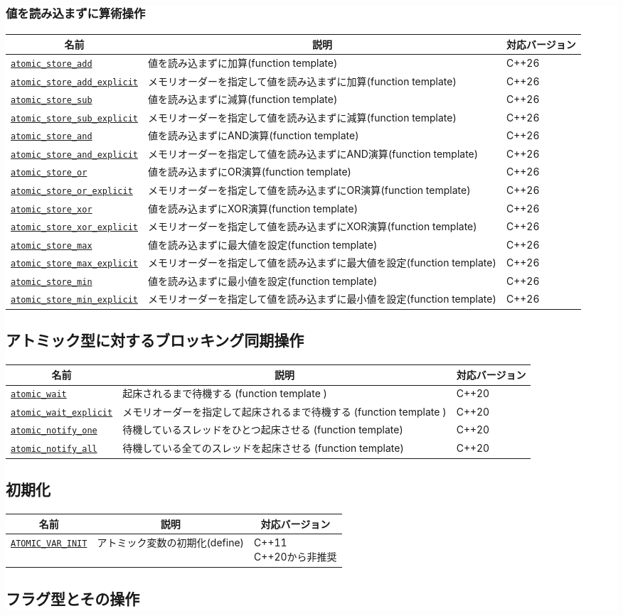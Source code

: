 ### 値を読み込まずに算術操作

| 名前 | 説明 | 対応バージョン |
|----------------------------------------------------|-------------------------|-------|
| [`atomic_store_add`](atomic/atomic_store_add.md) | 値を読み込まずに加算(function template) | C++26 |
| [`atomic_store_add_explicit`](atomic/atomic_store_add_explicit.md) | メモリオーダーを指定して値を読み込まずに加算(function template) | C++26 |
| [`atomic_store_sub`](atomic/atomic_store_sub.md) | 値を読み込まずに減算(function template) | C++26 |
| [`atomic_store_sub_explicit`](atomic/atomic_store_sub_explicit.md) | メモリオーダーを指定して値を読み込まずに減算(function template) | C++26 |
| [`atomic_store_and`](atomic/atomic_store_and.md) | 値を読み込まずにAND演算(function template) | C++26 |
| [`atomic_store_and_explicit`](atomic/atomic_store_and_explicit.md) | メモリオーダーを指定して値を読み込まずにAND演算(function template) | C++26 |
| [`atomic_store_or`](atomic/atomic_store_or.md) | 値を読み込まずにOR演算(function template) | C++26 |
| [`atomic_store_or_explicit`](atomic/atomic_store_or_explicit.md) | メモリオーダーを指定して値を読み込まずにOR演算(function template) | C++26 |
| [`atomic_store_xor`](atomic/atomic_store_xor.md) | 値を読み込まずにXOR演算(function template) | C++26 |
| [`atomic_store_xor_explicit`](atomic/atomic_store_xor_explicit.md) | メモリオーダーを指定して値を読み込まずにXOR演算(function template) | C++26 |
| [`atomic_store_max`](atomic/atomic_store_max.md) | 値を読み込まずに最大値を設定(function template) | C++26 |
| [`atomic_store_max_explicit`](atomic/atomic_store_max_explicit.md) | メモリオーダーを指定して値を読み込まずに最大値を設定(function template) | C++26 |
| [`atomic_store_min`](atomic/atomic_store_min.md) | 値を読み込まずに最小値を設定(function template) | C++26 |
| [`atomic_store_min_explicit`](atomic/atomic_store_min_explicit.md) | メモリオーダーを指定して値を読み込まずに最小値を設定(function template) | C++26 |


## アトミック型に対するブロッキング同期操作

| 名前 | 説明 | 対応バージョン |
|------|------|----------------|
| [`atomic_wait`](atomic/atomic_wait.md) | 起床されるまで待機する (function template ) | C++20 |
| [`atomic_wait_explicit`](atomic/atomic_wait_explicit.md) | メモリオーダーを指定して起床されるまで待機する (function template ) | C++20 |
| [`atomic_notify_one`](atomic/atomic_notify_one.md) | 待機しているスレッドをひとつ起床させる (function template) | C++20 |
| [`atomic_notify_all`](atomic/atomic_notify_all.md) | 待機している全てのスレッドを起床させる (function template) | C++20 |


## 初期化

| 名前 | 説明 | 対応バージョン |
|--------------------------------------------------|--------------------------------|-------|
| [`ATOMIC_VAR_INIT`](atomic/atomic_var_init.md) | アトミック変数の初期化(define) | C++11<br/>C++20から非推奨 |


## フラグ型とその操作
